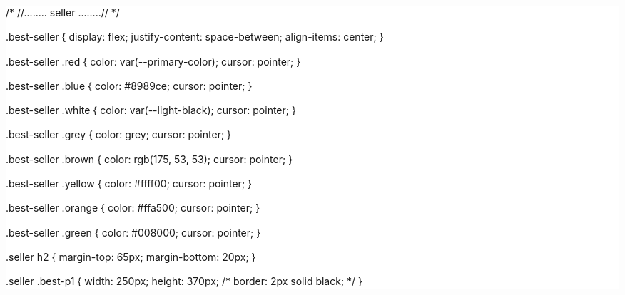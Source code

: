 
/* //........ seller  ........// */

.best-seller {
    display: flex;
    justify-content: space-between;
    align-items: center;
}

.best-seller .red {
    color: var(--primary-color);
    cursor: pointer;
}

.best-seller .blue {
    color: #8989ce;
    cursor: pointer;
}

.best-seller .white {
    color: var(--light-black);
    cursor: pointer;
}

.best-seller .grey {
    color: grey;
    cursor: pointer;
}

.best-seller .brown {
    color: rgb(175, 53, 53);
    cursor: pointer;
}

.best-seller .yellow {
    color: #ffff00;
    cursor: pointer;
}

.best-seller .orange {
    color: #ffa500;
    cursor: pointer;
}

.best-seller .green {
    color: #008000;
    cursor: pointer;
}

.seller h2 {
    margin-top: 65px;
    margin-bottom: 20px;
}

.seller .best-p1 {
    width: 250px;
    height: 370px;
    /* border: 2px solid black; */
}

